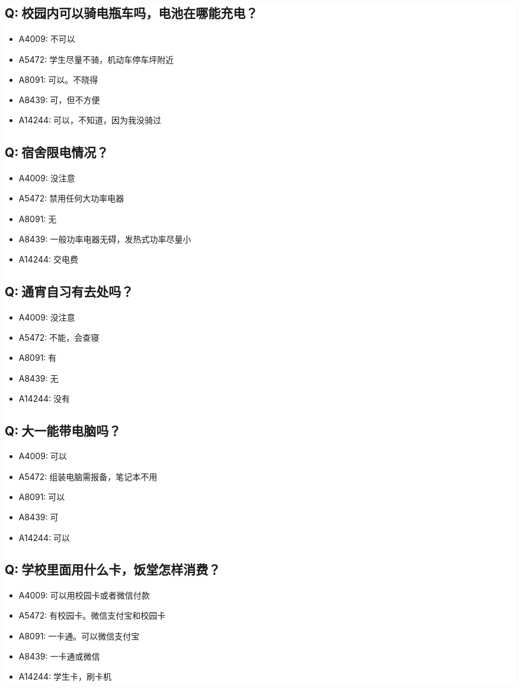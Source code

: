 ## Q: 校园内可以骑电瓶车吗，电池在哪能充电？

- A4009: 不可以

- A5472: 学生尽量不骑，机动车停车坪附近

- A8091: 可以。不晓得

- A8439: 可，但不方便

- A14244: 可以，不知道，因为我没骑过

## Q: 宿舍限电情况？

- A4009: 没注意

- A5472: 禁用任何大功率电器

- A8091: 无

- A8439: 一般功率电器无碍，发热式功率尽量小

- A14244: 交电费

## Q: 通宵自习有去处吗？

- A4009: 没注意

- A5472: 不能，会查寝

- A8091: 有

- A8439: 无

- A14244: 没有

## Q: 大一能带电脑吗？

- A4009: 可以

- A5472: 组装电脑需报备，笔记本不用

- A8091: 可以

- A8439: 可

- A14244: 可以

## Q: 学校里面用什么卡，饭堂怎样消费？

- A4009: 可以用校园卡或者微信付款

- A5472: 有校园卡。微信支付宝和校园卡

- A8091: 一卡通。可以微信支付宝

- A8439: 一卡通或微信

- A14244: 学生卡，刷卡机
